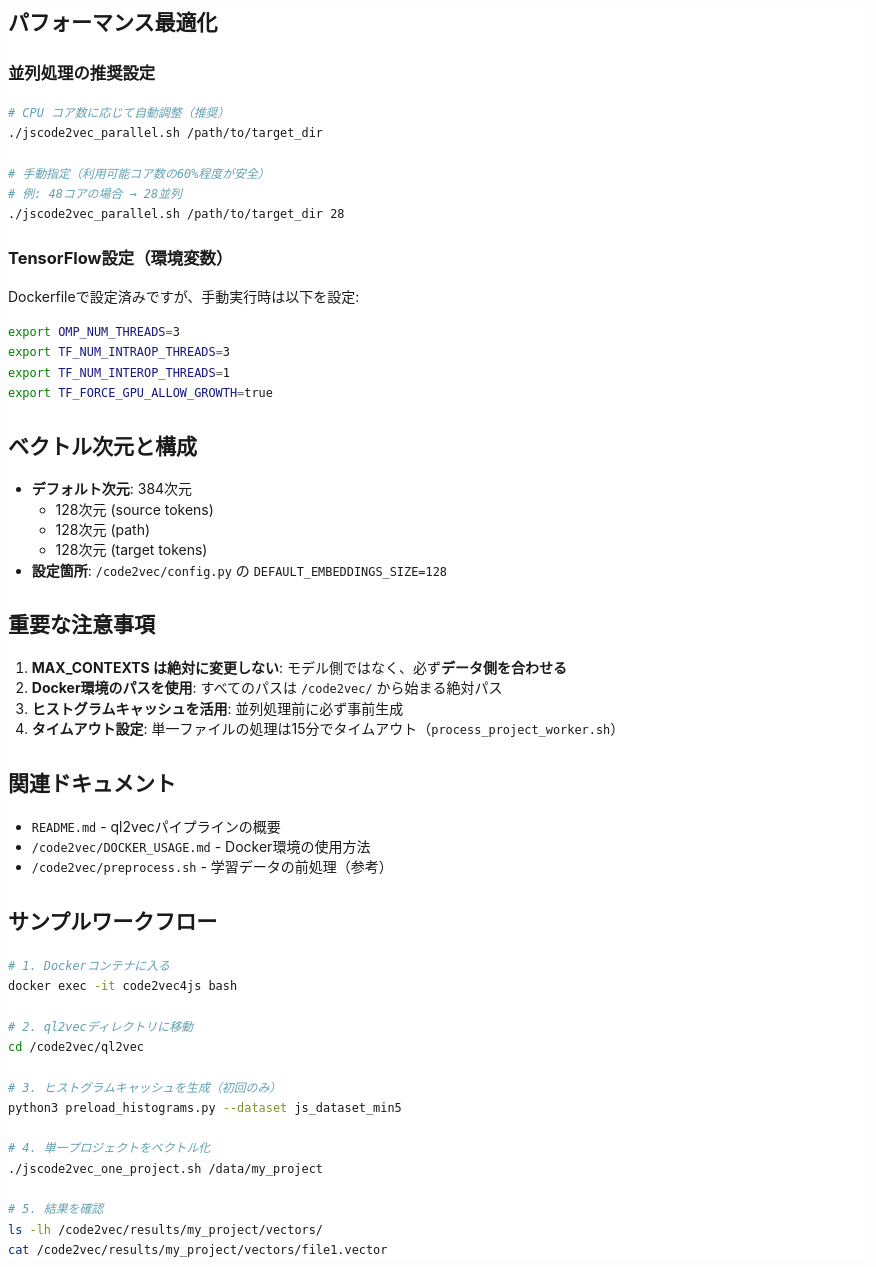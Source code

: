 ## パフォーマンス最適化

### 並列処理の推奨設定

```bash
# CPU コア数に応じて自動調整（推奨）
./jscode2vec_parallel.sh /path/to/target_dir

# 手動指定（利用可能コア数の60%程度が安全）
# 例: 48コアの場合 → 28並列
./jscode2vec_parallel.sh /path/to/target_dir 28
```

### TensorFlow設定（環境変数）

Dockerfileで設定済みですが、手動実行時は以下を設定:
```bash
export OMP_NUM_THREADS=3
export TF_NUM_INTRAOP_THREADS=3
export TF_NUM_INTEROP_THREADS=1
export TF_FORCE_GPU_ALLOW_GROWTH=true
```

## ベクトル次元と構成

- **デフォルト次元**: 384次元
  - 128次元 (source tokens)
  - 128次元 (path)
  - 128次元 (target tokens)
- **設定箇所**: `/code2vec/config.py` の `DEFAULT_EMBEDDINGS_SIZE=128`

## 重要な注意事項

1. **MAX_CONTEXTS は絶対に変更しない**: モデル側ではなく、必ず**データ側を合わせる**
2. **Docker環境のパスを使用**: すべてのパスは `/code2vec/` から始まる絶対パス
3. **ヒストグラムキャッシュを活用**: 並列処理前に必ず事前生成
4. **タイムアウト設定**: 単一ファイルの処理は15分でタイムアウト（`process_project_worker.sh`）

## 関連ドキュメント

- `README.md` - ql2vecパイプラインの概要
- `/code2vec/DOCKER_USAGE.md` - Docker環境の使用方法
- `/code2vec/preprocess.sh` - 学習データの前処理（参考）

## サンプルワークフロー

```bash
# 1. Dockerコンテナに入る
docker exec -it code2vec4js bash

# 2. ql2vecディレクトリに移動
cd /code2vec/ql2vec

# 3. ヒストグラムキャッシュを生成（初回のみ）
python3 preload_histograms.py --dataset js_dataset_min5

# 4. 単一プロジェクトをベクトル化
./jscode2vec_one_project.sh /data/my_project

# 5. 結果を確認
ls -lh /code2vec/results/my_project/vectors/
cat /code2vec/results/my_project/vectors/file1.vector

```
